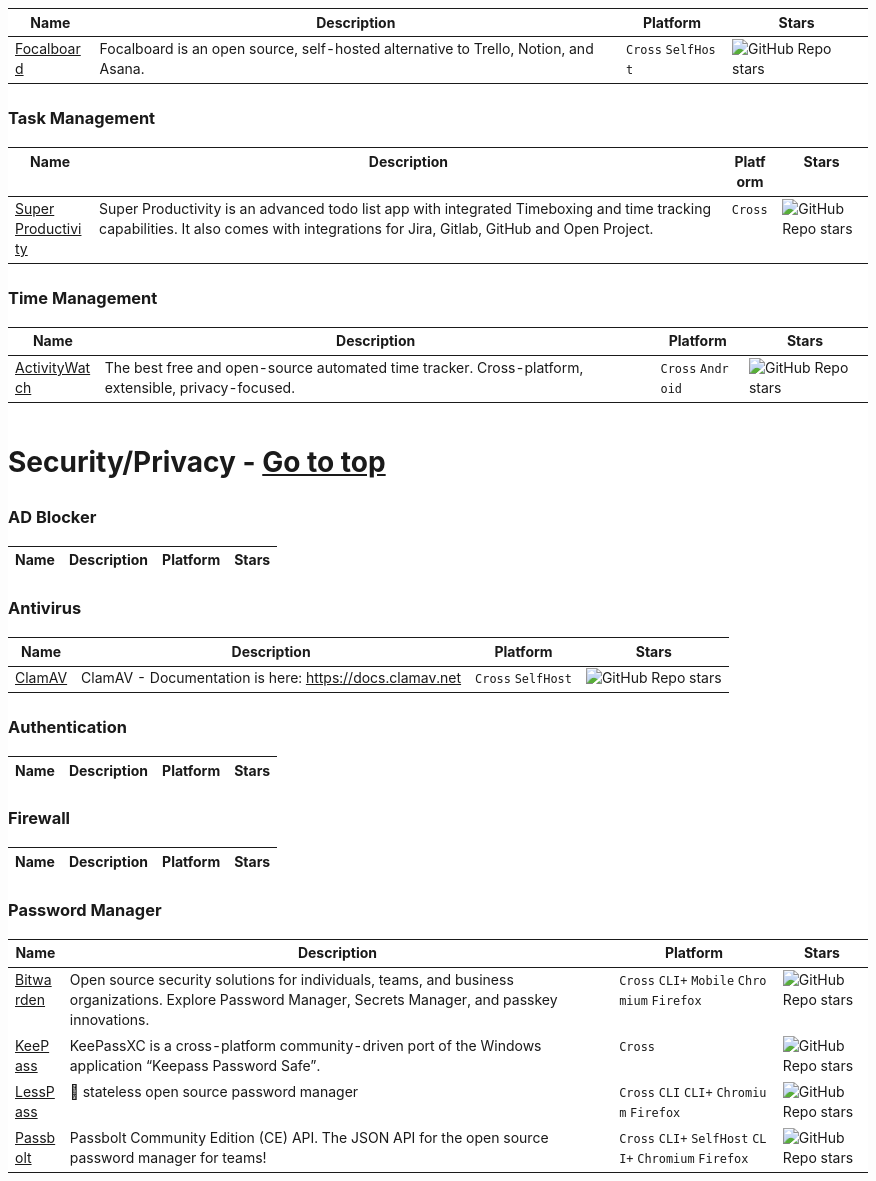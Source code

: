 | Name | Description | Platform | Stars |
| --- | --- | --- | --- |
| [Focalboard](https://github.com/mattermost-community/focalboard) | Focalboard is an open source, self-hosted alternative to Trello, Notion, and Asana. | `Cross` `SelfHost` | ![GitHub Repo stars](https://img.shields.io/github/stars/mattermost-community/focalboard?style=for-the-badge&label=%20&color=white) |

### Task Management

| Name | Description | Platform | Stars |
| --- | --- | --- | --- |
| [Super Productivity](https://github.com/johannesjo/super-productivity) | Super Productivity is an advanced todo list app with integrated Timeboxing and time tracking capabilities. It also comes with integrations for Jira, Gitlab, GitHub and Open Project. | `Cross` | ![GitHub Repo stars](https://img.shields.io/github/stars/johannesjo/super-productivity?style=for-the-badge&label=%20&color=white) |

### Time Management

| Name | Description | Platform | Stars |
| --- | --- | --- | --- |
| [ActivityWatch](https://github.com/ActivityWatch/activitywatch) | The best free and open-source automated time tracker. Cross-platform, extensible, privacy-focused. | `Cross` `Android` | ![GitHub Repo stars](https://img.shields.io/github/stars/ActivityWatch/activitywatch?style=for-the-badge&label=%20&color=white) |

# Security/Privacy - [Go to top](#contents)

### AD Blocker

| Name | Description | Platform | Stars |
| --- | --- | --- | --- |

### Antivirus

| Name | Description | Platform | Stars |
| --- | --- | --- | --- |
| [ClamAV](https://github.com/Cisco-Talos/clamav) | ClamAV - Documentation is here: https://docs.clamav.net | `Cross` `SelfHost` | ![GitHub Repo stars](https://img.shields.io/github/stars/Cisco-Talos/clamav?style=for-the-badge&label=%20&color=white) |

### Authentication

| Name | Description | Platform | Stars |
| --- | --- | --- | --- |

### Firewall

| Name | Description | Platform | Stars |
| --- | --- | --- | --- |

### Password Manager

| Name | Description | Platform | Stars |
| --- | --- | --- | --- |
| [Bitwarden](https://github.com/bitwarden/server) | Open source security solutions for individuals, teams, and business organizations. Explore Password Manager, Secrets Manager, and passkey innovations. | `Cross` `CLI+` `Mobile` `Chromium` `Firefox` | ![GitHub Repo stars](https://img.shields.io/github/stars/bitwarden/server?style=for-the-badge&label=%20&color=white) |
| [KeePass](https://github.com/keepassxreboot/keepassxc) | KeePassXC is a cross-platform community-driven port of the Windows application “Keepass Password Safe”. | `Cross` | ![GitHub Repo stars](https://img.shields.io/github/stars/keepassxreboot/keepassxc?style=for-the-badge&label=%20&color=white) |
| [LessPass](https://github.com/lesspass/lesspass) | 🔑 stateless open source password manager | `Cross` `CLI` `CLI+` `Chromium` `Firefox` | ![GitHub Repo stars](https://img.shields.io/github/stars/lesspass/lesspass?style=for-the-badge&label=%20&color=white) |
| [Passbolt](https://github.com/passbolt/passbolt_api) | Passbolt Community Edition (CE) API. The JSON API for the open source password manager for teams! | `Cross` `CLI+` `SelfHost` `CLI+` `Chromium` `Firefox` | ![GitHub Repo stars](https://img.shields.io/github/stars/passbolt/passbolt_api?style=for-the-badge&label=%20&color=white) |
